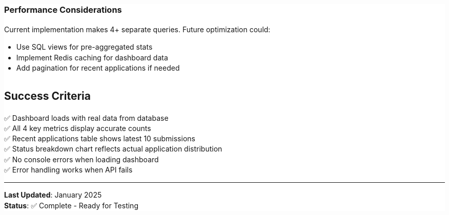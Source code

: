 ### Performance Considerations
Current implementation makes 4+ separate queries. Future optimization could:
- Use SQL views for pre-aggregated stats
- Implement Redis caching for dashboard data
- Add pagination for recent applications if needed

## Success Criteria
✅ Dashboard loads with real data from database  
✅ All 4 key metrics display accurate counts  
✅ Recent applications table shows latest 10 submissions  
✅ Status breakdown chart reflects actual application distribution  
✅ No console errors when loading dashboard  
✅ Error handling works when API fails  

---
**Last Updated**: January 2025  
**Status**: ✅ Complete - Ready for Testing
